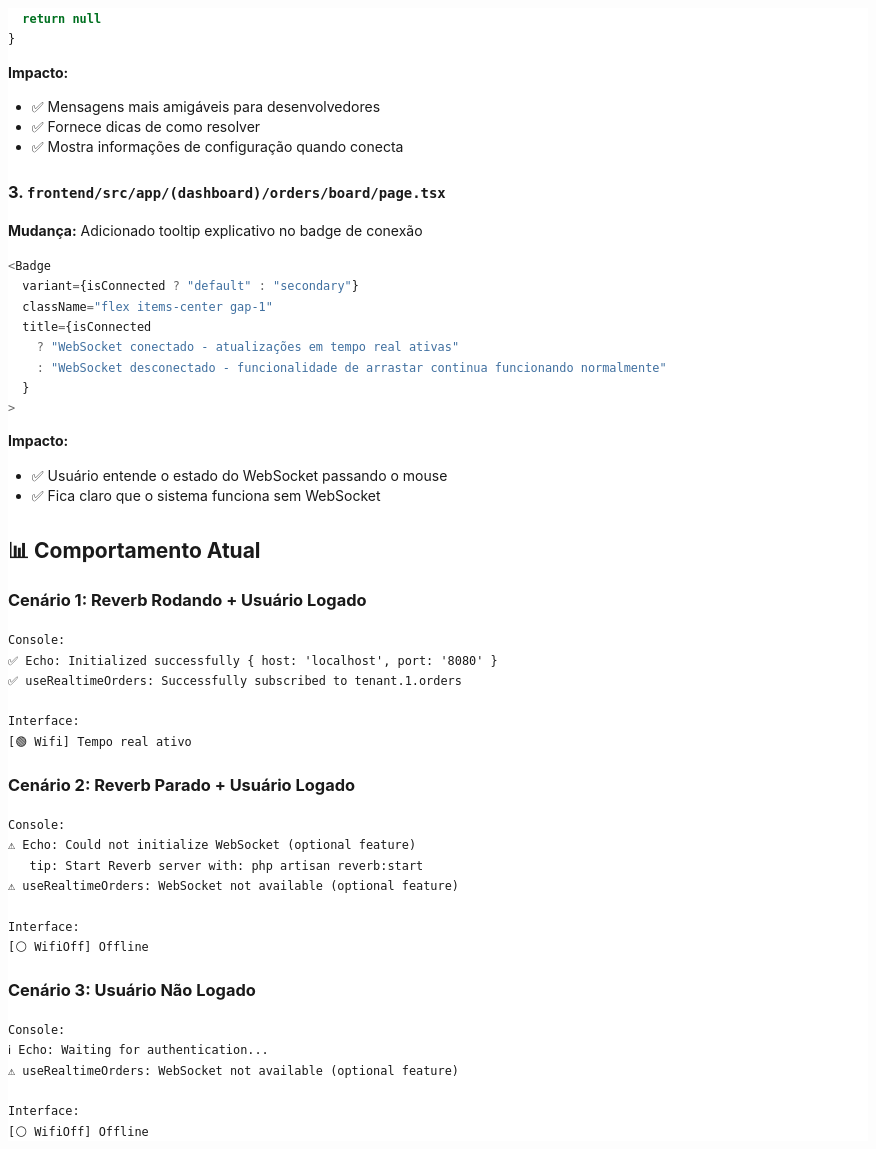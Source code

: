 ```typescript
  return null
}
```

**Impacto:**
- ✅ Mensagens mais amigáveis para desenvolvedores
- ✅ Fornece dicas de como resolver
- ✅ Mostra informações de configuração quando conecta

### 3. `frontend/src/app/(dashboard)/orders/board/page.tsx`

**Mudança:** Adicionado tooltip explicativo no badge de conexão

```typescript
<Badge 
  variant={isConnected ? "default" : "secondary"} 
  className="flex items-center gap-1"
  title={isConnected 
    ? "WebSocket conectado - atualizações em tempo real ativas" 
    : "WebSocket desconectado - funcionalidade de arrastar continua funcionando normalmente"
  }
>
```

**Impacto:**
- ✅ Usuário entende o estado do WebSocket passando o mouse
- ✅ Fica claro que o sistema funciona sem WebSocket

## 📊 Comportamento Atual

### Cenário 1: Reverb Rodando + Usuário Logado
```
Console:
✅ Echo: Initialized successfully { host: 'localhost', port: '8080' }
✅ useRealtimeOrders: Successfully subscribed to tenant.1.orders

Interface:
[🟢 Wifi] Tempo real ativo
```

### Cenário 2: Reverb Parado + Usuário Logado
```
Console:
⚠️ Echo: Could not initialize WebSocket (optional feature)
   tip: Start Reverb server with: php artisan reverb:start
⚠️ useRealtimeOrders: WebSocket not available (optional feature)

Interface:
[⚪ WifiOff] Offline
```

### Cenário 3: Usuário Não Logado
```
Console:
ℹ️ Echo: Waiting for authentication...
⚠️ useRealtimeOrders: WebSocket not available (optional feature)

Interface:
[⚪ WifiOff] Offline
```
